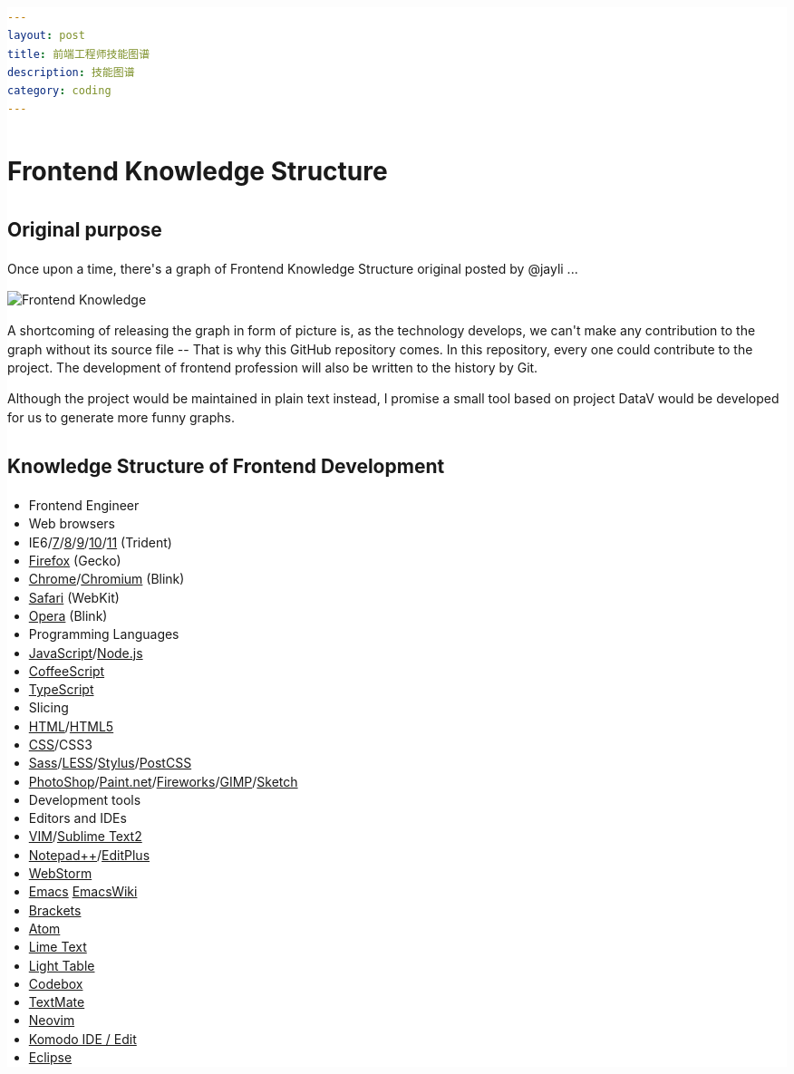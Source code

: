 ```yaml
---
layout: post
title: 前端工程师技能图谱
description: 技能图谱
category: coding
---
```

Frontend Knowledge Structure
========
## Original purpose
Once upon a time, there's a graph of Frontend Knowledge Structure original posted by @jayli ...

![Frontend Knowledge](https://raw.github.com/JacksonTian/fks/master/figures/fks.jpg)

A shortcoming of releasing the graph in form of picture is, as the technology develops, we can't make any contribution to the graph without its source file -- That is why this GitHub repository comes. In this repository, every one could contribute to the project. The development of frontend profession will also be written to the history by Git.

Although the project would be maintained in plain text instead, I promise a small tool based on project DataV would be developed for us to generate more funny graphs.

## Knowledge Structure of Frontend Development
- Frontend Engineer
- Web browsers
- IE6/[7](http://www.microsoft.com/en-us/download/internet-explorer-7-details.aspx)/[8](http://windows.microsoft.com/en-US/internet-explorer/downloads/ie-8)/[9](http://windows.microsoft.com/en-US/internet-explorer/downloads/ie-9/worldwide-languages)/[10](http://windows.microsoft.com/en-US/internet-explorer/ie-10-worldwide-languages)/[11](http://windows.microsoft.com/en-US/internet-explorer/ie-11-worldwide-languages) (Trident)
- [Firefox](http://www.mozilla.org/en-US/) (Gecko)
- [Chrome](http://www.google.com/chrome)/[Chromium](http://www.chromium.org/) (Blink)
- [Safari](http://www.apple.com/safari/) (WebKit)
- [Opera](http://www.opera.com/) (Blink)
- Programming Languages
- [JavaScript](https://developer.mozilla.org/en-US/docs/JavaScript)/[Node.js](http://nodejs.org/)
- [CoffeeScript](http://coffeescript.org/)
- [TypeScript](http://www.typescriptlang.org/)
- Slicing
- [HTML](http://www.w3.org/html/)/[HTML5](http://www.w3.org/TR/html5/)
- [CSS](http://www.w3.org/Style/CSS/)/CSS3
- [Sass](http://sass-lang.com/)/[LESS](http://lesscss.org/)/[Stylus](http://learnboost.github.io/stylus/)/[PostCSS](http://postcss.org/)
- [PhotoShop](http://www.photoshop.com/products/photoshop)/[Paint.net](http://www.getpaint.net/)/[Fireworks](http://www.adobe.com/cn/products/fireworks.html)/[GIMP](http://www.gimp.org/)/[Sketch](http://bohemiancoding.com/sketch/)
- Development tools
- Editors and IDEs
- [VIM](http://www.vim.org/)/[Sublime Text2](http://www.sublimetext.com/)
- [Notepad++](http://notepad-plus-plus.org/)/[EditPlus](http://www.editplus.com/)
- [WebStorm](http://www.jetbrains.com/webstorm/)
- [Emacs](http://www.gnu.org/software/emacs/)  [EmacsWiki](http://emacswiki.org)
- [Brackets](http://brackets.io)
- [Atom](https://atom.io/)
- [Lime Text](http://limetext.org/)
- [Light Table](http://lighttable.com/)
- [Codebox](https://www.codebox.io/)
- [TextMate](http://macromates.com/)
- [Neovim](http://neovim.org/)
- [Komodo IDE / Edit](http://www.activestate.com/komodo-edit)
- [Eclipse](http://www.eclipse.org/)